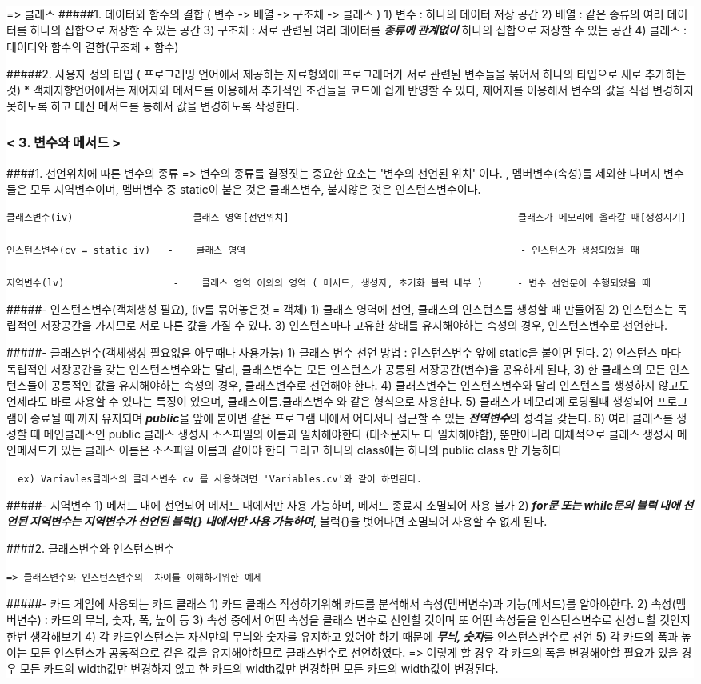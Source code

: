 => 클래스
#####1. 데이터와 함수의 결합 ( 변수 -> 배열 -> 구조체 -> 클래스 )
    1) 변수 : 하나의 데이터 저장 공간
    2) 배열 : 같은 종류의 여러 데이터를 하나의 집합으로 저장할 수 있는 공간
    3) 구조체 : 서로 관련된 여러 데이터를 ***종류에 관계없이*** 하나의 집합으로 저장할 수 있는 공간
    4) 클래스 : 데이터와 함수의 결합(구조체 + 함수)


#####2. 사용자 정의 타입 ( 프로그래밍 언어에서 제공하는 자료형외에 프로그래머가 서로 관련된 변수들을 묶어서 하나의 타입으로 새로 추가하는 것)
    * 객체지향언어에서는 제어자와 메서드를 이용해서 추가적인 조건들을 코드에 쉽게 반영할 수 있다, 제어자를 이용해서 변수의 값을 직접 변경하지 못하도록 하고 대신 메서드를 통해서 값을 변경하도록 작성한다.

### < 3. 변수와 메서드 >
####1. 선언위치에 따른 변수의 종류
    => 변수의 종류를 결정짓는 중요한 요소는 '변수의 선언된 위치' 이다. , 멤버변수(속성)를 제외한 나머지 변수들은 모두 지역변수이며, 멤버변수 중 static이 붙은 것은 클래스변수, 붙지않은 것은 인스턴스변수이다.

   
    클래스변수(iv)                -    클래스 영역[선언위치]                                      - 클래스가 메모리에 올라갈 때[생성시기]

    인스턴스변수(cv = static iv)   -    클래스 영역                                                - 인스턴스가 생성되었을 때

    지역변수(lv)                   -    클래스 영역 이외의 영역 ( 메서드, 생성자, 초기화 블럭 내부 )      - 변수 선언문이 수행되었을 때

#####- 인스턴스변수(객체생성 필요), (iv를 묶어놓은것 = 객체)
    1) 클래스 영역에 선언, 클래스의 인스턴스를 생성할 때 만들어짐
    2) 인스턴스는 독립적인 저장공간을 가지므로 서로 다른 값을 가질 수 있다. 
    3) 인스턴스마다 고유한 상태를 유지해야하는 속성의 경우, 인스턴스변수로 선언한다.

#####- 클래스변수(객체생성 필요없음 아무때나 사용가능)
    1) 클래스 변수 선언 방법 : 인스턴스변수 앞에 static을 붙이면 된다.
    2) 인스턴스 마다 독립적인 저장공간을 갖는 인스턴스변수와는 달리, 클래스변수는 모든 인스턴스가 공통된 저장공간(변수)을 공유하게 된다,
    3) 한 클래스의 모든 인스턴스들이 공통적인 값을 유지해야하는 속성의 경우, 클래스변수로 선언해야 한다.
    4) 클래스변수는 인스턴스변수와 달리 인스턴스를 생성하지 않고도 언제라도 바로 사용할 수 있다는 특징이 있으며, 클래스이름.클래스변수 와 같은 형식으로 사용한다.
    5) 클래스가 메모리에 로딩될때 생성되어 프로그램이 종료될 때 까지 유지되며 ***public***을 앞에 붙이면 같은 프로그램 내에서 어디서나 접근할 수 있는 ***전역변수***의 성격을 갖는다.
    6) 여러 클래스를 생성할 때 메인클래스인 public 클래스 생성시 소스파일의 이름과 일치해야한다 (대소문자도 다 일치해야함), 뿐만아니라 대체적으로 클래스 생성시 메인메서드가 있는 클래스 이름은 소스파일 이름과 같아야 한다 그리고 하나의 class에는 하나의 public class 만 가능하다
```    
  ex) Variavles클래스의 클래스변수 cv 를 사용하려면 'Variables.cv'와 같이 하면된다.
```
#####- 지역변수
    1) 메서드 내에 선언되어 메서드 내에서만 사용 가능하며, 메서드 종료시 소멸되어 사용 불가
    2) ***for문 또는 while문의 블럭 내에 선언된 지역변수는 지역변수가 선언된 블럭{} 내에서만 사용 가능하며***, 블럭{}을 벗어나면 소멸되어 사용할 수 없게 된다.

####2. 클래스변수와 인스턴스변수

    => 클래스변수와 인스턴스변수의  차이를 이해하기위한 예제

#####- 카드 게임에 사용되는 카드 클래스
      1) 카드 클래스 작성하기위해 카드를 분석해서 속성(멤버변수)과 기능(메서드)를 알아야한다.
      2) 속성(멤버변수) : 카드의 무늬, 숫자, 폭, 높이 등
      3) 속성 중에서 어떤 속성을 클래스 변수로 선언할 것이며 또 어떤 속성들을 인스턴스변수로 선성ㄴ할 것인지 한번 생각해보기
      4) 각 카드인스턴스는 자신만의 무늬와  숫자를 유지하고 있어야 하기 때문에 ***무늬, 숫자***를 인스턴스변수로 선언
      5) 각 카드의 폭과 높이는 모든 인스턴스가 공통적으로 같은 값을 유지해야하므로 클래스변수로 선언하였다. => 이렇게 할 경우 각 카드의 폭을 변경해야할 필요가 있을 경우 모든 카드의 width값만 변경하지 않고 한 카드의 width값만 변경하면 모든 카드의 width값이 변경된다.
  